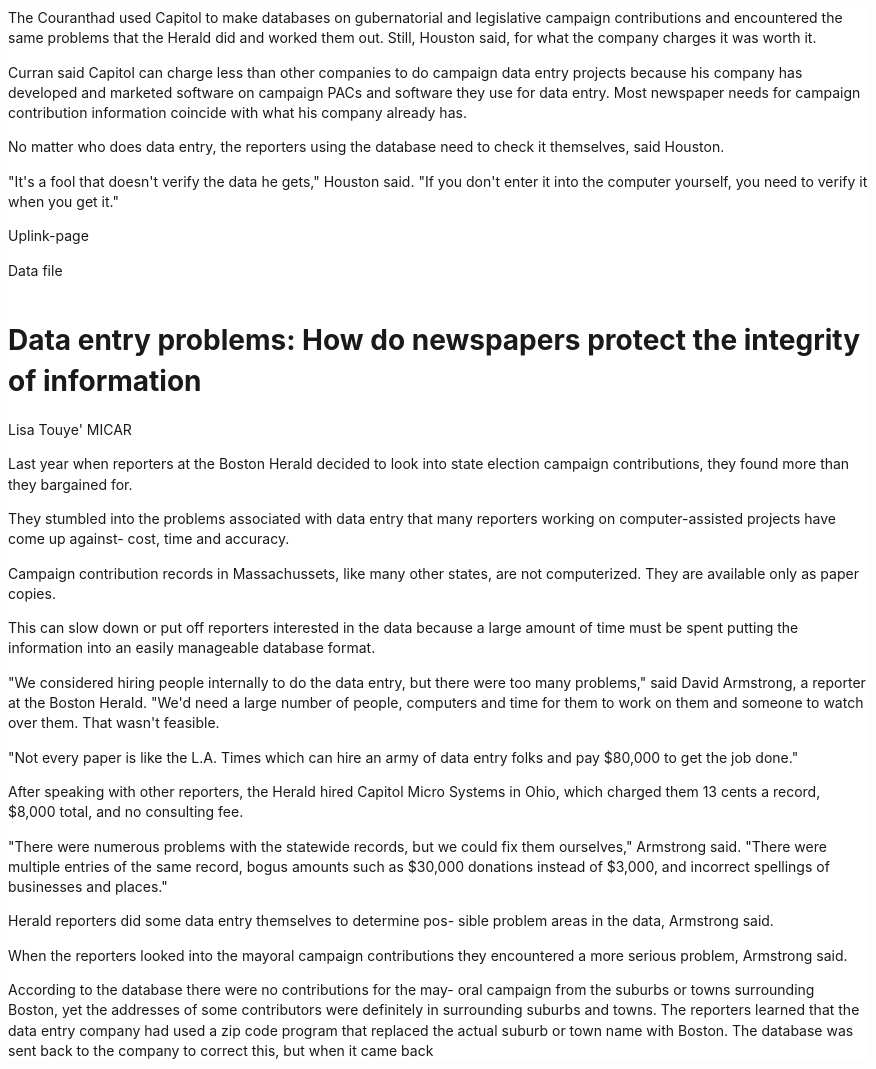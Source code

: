The Couranthad used Capitol to make databases on gubernatorial and legislative campaign contributions and encountered the same problems that the Herald did and worked them out. Still, Houston said, for what the company charges it was worth it. 

Curran said Capitol can charge less than other companies to do campaign data entry projects because his company has developed and marketed software on campaign PACs and software they use for data entry. Most newspaper needs for campaign contribution information coincide with what his company already has. 

No matter who does data entry, the reporters using the database need to check it themselves, said Houston. 

"It's a fool that doesn't verify the data he gets," Houston said. "If you don't enter it into the computer yourself, you need to verify it when you get it." 

Uplink-page


Data file 

# Data entry problems: How do newspapers protect the integrity of information 

Lisa Touye' MICAR 

Last year when reporters at the Boston Herald decided to look into state election campaign contributions, they found more than they bargained for. 

They stumbled into the problems associated with data entry that many reporters working on computer-assisted projects have come up against- cost, time and accuracy. 

Campaign contribution records in Massachussets, like many other states, are not computerized. They are available only as paper copies. 

This can slow down or put off reporters interested in the data because a large amount of time must be spent putting the information into an easily manageable database format. 

"We considered hiring people internally to do the data entry, but there were too many problems," said David Armstrong, a reporter at the Boston Herald. "We'd need a large number of people, computers and time for them to work on them and someone to watch over them. That wasn't feasible. 

"Not every paper is like the L.A. Times which can hire an army of data entry folks and pay $80,000 to get the job done." 

After speaking with other reporters, the Herald hired Capitol Micro Systems in Ohio, which charged them 13 cents a record, $8,000 total, and no consulting fee. 

"There were numerous problems with the statewide records, but we could fix them ourselves," Armstrong said. "There were multiple entries of the same record, bogus amounts such as $30,000 donations instead of $3,000, and incorrect spellings of businesses and places." 

Herald reporters did some data entry themselves to determine pos- sible problem areas in the data, Armstrong said. 

When the reporters looked into the mayoral campaign contributions they encountered a more serious problem, Armstrong said. 

According to the database there were no contributions for the may- oral campaign from the suburbs or towns surrounding Boston, yet the addresses of some contributors were definitely in surrounding suburbs and towns. The reporters learned that the data entry company had used a zip code program that replaced the actual suburb or town name with Boston. The database was sent back to the company to correct this, but when it came back 
